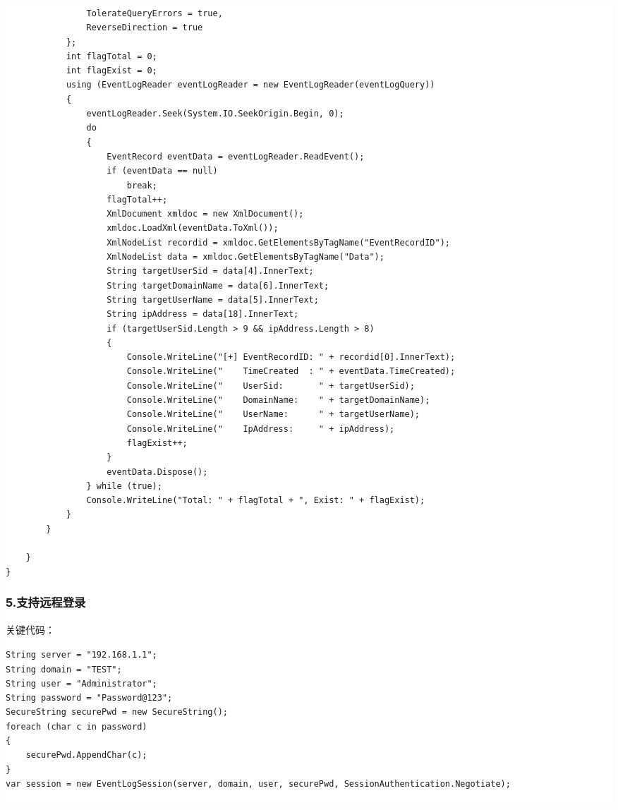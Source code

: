 ```
                TolerateQueryErrors = true,
                ReverseDirection = true
            };
            int flagTotal = 0;
            int flagExist = 0;
            using (EventLogReader eventLogReader = new EventLogReader(eventLogQuery))
            {
                eventLogReader.Seek(System.IO.SeekOrigin.Begin, 0);
                do
                {
                    EventRecord eventData = eventLogReader.ReadEvent();
                    if (eventData == null)
                        break;
                    flagTotal++;
                    XmlDocument xmldoc = new XmlDocument();
                    xmldoc.LoadXml(eventData.ToXml());
                    XmlNodeList recordid = xmldoc.GetElementsByTagName("EventRecordID");                 
                    XmlNodeList data = xmldoc.GetElementsByTagName("Data");
                    String targetUserSid = data[4].InnerText;
                    String targetDomainName = data[6].InnerText;
                    String targetUserName = data[5].InnerText;
                    String ipAddress = data[18].InnerText;
                    if (targetUserSid.Length > 9 && ipAddress.Length > 8)
                    {
                        Console.WriteLine("[+] EventRecordID: " + recordid[0].InnerText);
                        Console.WriteLine("    TimeCreated  : " + eventData.TimeCreated);
                        Console.WriteLine("    UserSid:       " + targetUserSid);
                        Console.WriteLine("    DomainName:    " + targetDomainName);
                        Console.WriteLine("    UserName:      " + targetUserName);
                        Console.WriteLine("    IpAddress:     " + ipAddress);
                        flagExist++;
                    }
                    eventData.Dispose();
                } while (true);
                Console.WriteLine("Total: " + flagTotal + ", Exist: " + flagExist);
            }
        }

    }
}
```

### 5.支持远程登录

关键代码：

```
String server = "192.168.1.1";
String domain = "TEST";
String user = "Administrator";
String password = "Password@123";
SecureString securePwd = new SecureString();
foreach (char c in password)
{                
    securePwd.AppendChar(c);
}
var session = new EventLogSession(server, domain, user, securePwd, SessionAuthentication.Negotiate);
 
```
